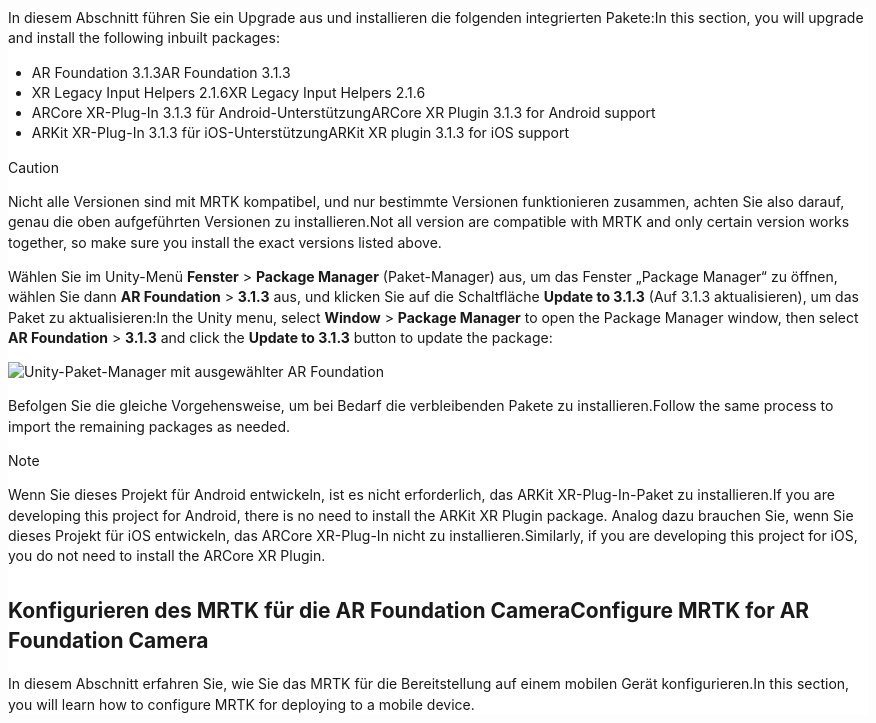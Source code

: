<span data-ttu-id="1210a-110">In diesem Abschnitt führen Sie ein Upgrade aus und installieren die folgenden integrierten Pakete:</span><span class="sxs-lookup"><span data-stu-id="1210a-110">In this section, you will upgrade and install the following inbuilt packages:</span></span>

* <span data-ttu-id="1210a-111">AR Foundation 3.1.3</span><span class="sxs-lookup"><span data-stu-id="1210a-111">AR Foundation 3.1.3</span></span>
* <span data-ttu-id="1210a-112">XR Legacy Input Helpers 2.1.6</span><span class="sxs-lookup"><span data-stu-id="1210a-112">XR Legacy Input Helpers 2.1.6</span></span>
* <span data-ttu-id="1210a-113">ARCore XR-Plug-In 3.1.3 für Android-Unterstützung</span><span class="sxs-lookup"><span data-stu-id="1210a-113">ARCore XR Plugin 3.1.3 for Android support</span></span>
* <span data-ttu-id="1210a-114">ARKit XR-Plug-In 3.1.3 für iOS-Unterstützung</span><span class="sxs-lookup"><span data-stu-id="1210a-114">ARKit XR plugin 3.1.3 for iOS support</span></span>

> [!CAUTION]
> <span data-ttu-id="1210a-115">Nicht alle Versionen sind mit MRTK kompatibel, und nur bestimmte Versionen funktionieren zusammen, achten Sie also darauf, genau die oben aufgeführten Versionen zu installieren.</span><span class="sxs-lookup"><span data-stu-id="1210a-115">Not all version are compatible with MRTK and only certain version works together, so make sure you install the exact versions listed above.</span></span>

<span data-ttu-id="1210a-116">Wählen Sie im Unity-Menü **Fenster** > **Package Manager** (Paket-Manager) aus, um das Fenster „Package Manager“ zu öffnen, wählen Sie dann **AR Foundation** > **3.1.3** aus, und klicken Sie auf die Schaltfläche **Update to 3.1.3** (Auf 3.1.3 aktualisieren), um das Paket zu aktualisieren:</span><span class="sxs-lookup"><span data-stu-id="1210a-116">In the Unity menu, select **Window** > **Package Manager** to open the Package Manager window, then select **AR Foundation** > **3.1.3** and click the **Update to 3.1.3** button to update the package:</span></span>

![Unity-Paket-Manager mit ausgewählter AR Foundation](images/mr-learning-asa/asa-05-section1-step1-1.png)

<span data-ttu-id="1210a-118">Befolgen Sie die gleiche Vorgehensweise, um bei Bedarf die verbleibenden Pakete zu installieren.</span><span class="sxs-lookup"><span data-stu-id="1210a-118">Follow the same process to import the remaining packages as needed.</span></span>

> [!NOTE]
> <span data-ttu-id="1210a-119">Wenn Sie dieses Projekt für Android entwickeln, ist es nicht erforderlich, das ARKit XR-Plug-In-Paket zu installieren.</span><span class="sxs-lookup"><span data-stu-id="1210a-119">If you are developing this project for Android, there is no need to install the ARKit XR Plugin package.</span></span> <span data-ttu-id="1210a-120">Analog dazu brauchen Sie, wenn Sie dieses Projekt für iOS entwickeln, das ARCore XR-Plug-In nicht zu installieren.</span><span class="sxs-lookup"><span data-stu-id="1210a-120">Similarly, if you are developing this project for iOS, you do not need to install the ARCore XR Plugin.</span></span>

## <a name="configure-mrtk-for-ar-foundation-camera"></a><span data-ttu-id="1210a-121">Konfigurieren des MRTK für die AR Foundation Camera</span><span class="sxs-lookup"><span data-stu-id="1210a-121">Configure MRTK for AR Foundation Camera</span></span>

<span data-ttu-id="1210a-122">In diesem Abschnitt erfahren Sie, wie Sie das MRTK für die Bereitstellung auf einem mobilen Gerät konfigurieren.</span><span class="sxs-lookup"><span data-stu-id="1210a-122">In this section, you will learn how to configure MRTK for deploying to a mobile device.</span></span>
